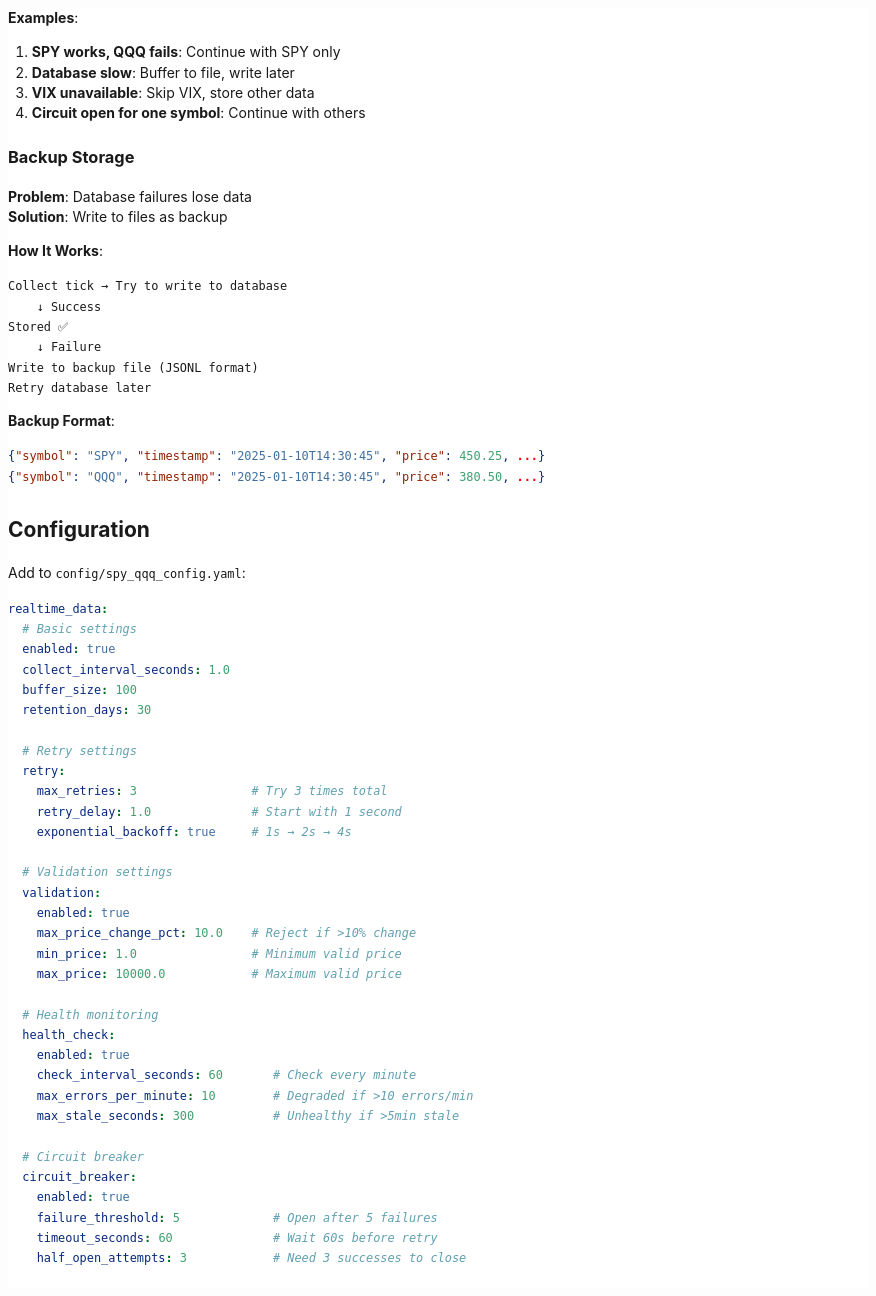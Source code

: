 **Examples**:
1. **SPY works, QQQ fails**: Continue with SPY only
2. **Database slow**: Buffer to file, write later
3. **VIX unavailable**: Skip VIX, store other data
4. **Circuit open for one symbol**: Continue with others

### Backup Storage

**Problem**: Database failures lose data  
**Solution**: Write to files as backup

**How It Works**:
```
Collect tick → Try to write to database
    ↓ Success
Stored ✅
    ↓ Failure
Write to backup file (JSONL format)
Retry database later
```

**Backup Format**:
```json
{"symbol": "SPY", "timestamp": "2025-01-10T14:30:45", "price": 450.25, ...}
{"symbol": "QQQ", "timestamp": "2025-01-10T14:30:45", "price": 380.50, ...}
```

## Configuration

Add to `config/spy_qqq_config.yaml`:

```yaml
realtime_data:
  # Basic settings
  enabled: true
  collect_interval_seconds: 1.0
  buffer_size: 100
  retention_days: 30
  
  # Retry settings
  retry:
    max_retries: 3                # Try 3 times total
    retry_delay: 1.0              # Start with 1 second
    exponential_backoff: true     # 1s → 2s → 4s
  
  # Validation settings
  validation:
    enabled: true
    max_price_change_pct: 10.0    # Reject if >10% change
    min_price: 1.0                # Minimum valid price
    max_price: 10000.0            # Maximum valid price
  
  # Health monitoring
  health_check:
    enabled: true
    check_interval_seconds: 60       # Check every minute
    max_errors_per_minute: 10        # Degraded if >10 errors/min
    max_stale_seconds: 300           # Unhealthy if >5min stale
  
  # Circuit breaker
  circuit_breaker:
    enabled: true
    failure_threshold: 5             # Open after 5 failures
    timeout_seconds: 60              # Wait 60s before retry
    half_open_attempts: 3            # Need 3 successes to close
  
```